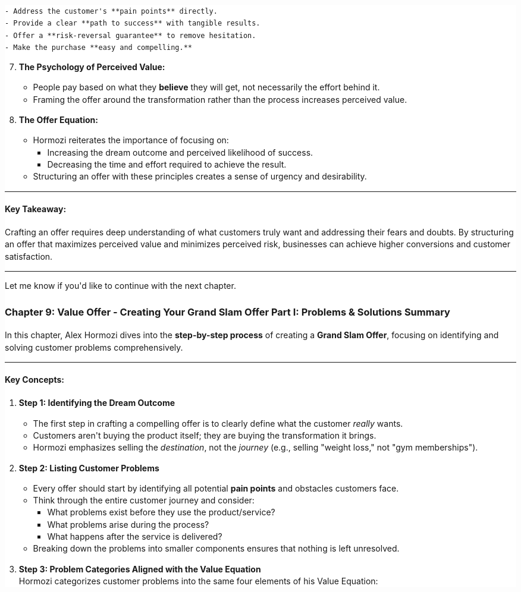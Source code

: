     - Address the customer's **pain points** directly.
    - Provide a clear **path to success** with tangible results.
    - Offer a **risk-reversal guarantee** to remove hesitation.
    - Make the purchase **easy and compelling.**
7. **The Psychology of Perceived Value:**
    
    - People pay based on what they **believe** they will get, not necessarily the effort behind it.
    - Framing the offer around the transformation rather than the process increases perceived value.
8. **The Offer Equation:**
    
    - Hormozi reiterates the importance of focusing on:
        - Increasing the dream outcome and perceived likelihood of success.
        - Decreasing the time and effort required to achieve the result.
    - Structuring an offer with these principles creates a sense of urgency and desirability.

---

#### **Key Takeaway:**

Crafting an offer requires deep understanding of what customers truly want and addressing their fears and doubts. By structuring an offer that maximizes perceived value and minimizes perceived risk, businesses can achieve higher conversions and customer satisfaction.

---

Let me know if you'd like to continue with the next chapter.

### **Chapter 9: Value Offer - Creating Your Grand Slam Offer Part I: Problems & Solutions Summary**

In this chapter, Alex Hormozi dives into the **step-by-step process** of creating a **Grand Slam Offer**, focusing on identifying and solving customer problems comprehensively.

---

#### **Key Concepts:**

1. **Step 1: Identifying the Dream Outcome**
    
    - The first step in crafting a compelling offer is to clearly define what the customer _really_ wants.
    - Customers aren't buying the product itself; they are buying the transformation it brings.
    - Hormozi emphasizes selling the _destination_, not the _journey_ (e.g., selling "weight loss," not "gym memberships").
2. **Step 2: Listing Customer Problems**
    
    - Every offer should start by identifying all potential **pain points** and obstacles customers face.
    - Think through the entire customer journey and consider:
        - What problems exist before they use the product/service?
        - What problems arise during the process?
        - What happens after the service is delivered?
    - Breaking down the problems into smaller components ensures that nothing is left unresolved.
3. **Step 3: Problem Categories Aligned with the Value Equation**  
    Hormozi categorizes customer problems into the same four elements of his Value Equation:
    